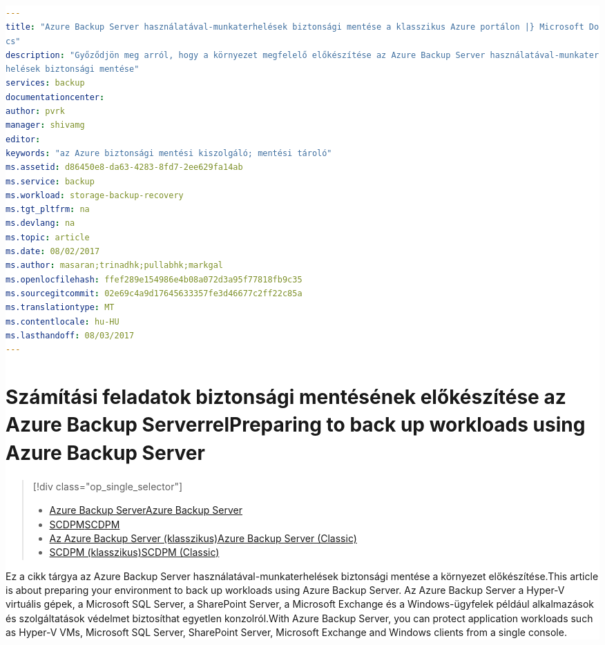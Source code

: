 ```yaml
---
title: "Azure Backup Server használatával-munkaterhelések biztonsági mentése a klasszikus Azure portálon |} Microsoft Docs"
description: "Győződjön meg arról, hogy a környezet megfelelő előkészítése az Azure Backup Server használatával-munkaterhelések biztonsági mentése"
services: backup
documentationcenter: 
author: pvrk
manager: shivamg
editor: 
keywords: "az Azure biztonsági mentési kiszolgáló; mentési tároló"
ms.assetid: d86450e8-da63-4283-8fd7-2ee629fa14ab
ms.service: backup
ms.workload: storage-backup-recovery
ms.tgt_pltfrm: na
ms.devlang: na
ms.topic: article
ms.date: 08/02/2017
ms.author: masaran;trinadhk;pullabhk;markgal
ms.openlocfilehash: ffef289e154986e4b08a072d3a95f77818fb9c35
ms.sourcegitcommit: 02e69c4a9d17645633357fe3d46677c2ff22c85a
ms.translationtype: MT
ms.contentlocale: hu-HU
ms.lasthandoff: 08/03/2017
---
```

# <a name="preparing-to-back-up-workloads-using-azure-backup-server"></a><span data-ttu-id="f4b8c-104">Számítási feladatok biztonsági mentésének előkészítése az Azure Backup Serverrel</span><span class="sxs-lookup"><span data-stu-id="f4b8c-104">Preparing to back up workloads using Azure Backup Server</span></span>
> [!div class="op_single_selector"]
> * [<span data-ttu-id="f4b8c-105">Azure Backup Server</span><span class="sxs-lookup"><span data-stu-id="f4b8c-105">Azure Backup Server</span></span>](backup-azure-microsoft-azure-backup.md)
> * [<span data-ttu-id="f4b8c-106">SCDPM</span><span class="sxs-lookup"><span data-stu-id="f4b8c-106">SCDPM</span></span>](backup-azure-dpm-introduction.md)
> * [<span data-ttu-id="f4b8c-107">Az Azure Backup Server (klasszikus)</span><span class="sxs-lookup"><span data-stu-id="f4b8c-107">Azure Backup Server (Classic)</span></span>](backup-azure-microsoft-azure-backup-classic.md)
> * [<span data-ttu-id="f4b8c-108">SCDPM (klasszikus)</span><span class="sxs-lookup"><span data-stu-id="f4b8c-108">SCDPM (Classic)</span></span>](backup-azure-dpm-introduction-classic.md)
>
>

<span data-ttu-id="f4b8c-109">Ez a cikk tárgya az Azure Backup Server használatával-munkaterhelések biztonsági mentése a környezet előkészítése.</span><span class="sxs-lookup"><span data-stu-id="f4b8c-109">This article is about preparing your environment to back up workloads using Azure Backup Server.</span></span> <span data-ttu-id="f4b8c-110">Az Azure Backup Server a Hyper-V virtuális gépek, a Microsoft SQL Server, a SharePoint Server, a Microsoft Exchange és a Windows-ügyfelek például alkalmazások és szolgáltatások védelmet biztosíthat egyetlen konzolról.</span><span class="sxs-lookup"><span data-stu-id="f4b8c-110">With Azure Backup Server, you can protect application workloads such as Hyper-V VMs, Microsoft SQL Server, SharePoint Server, Microsoft Exchange and Windows clients from a single console.</span></span>
